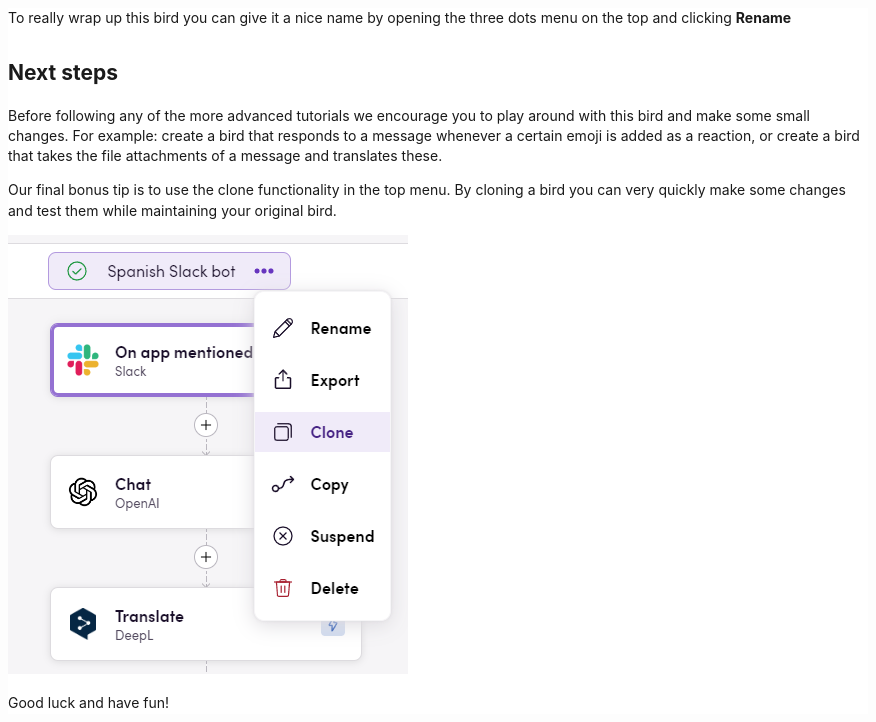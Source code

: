 To really wrap up this bird you can give it a nice name by opening the three dots menu on the top and clicking **Rename**

## Next steps

Before following any of the more advanced tutorials we encourage you to play around with this bird and make some small changes. For example: create a bird that responds to a message whenever a certain emoji is added as a reaction, or create a bird that takes the file attachments of a message and translates these.

Our final bonus tip is to use the clone functionality in the top menu. By cloning a bird you can very quickly make some changes and test them while maintaining your original bird.

![Cloning](../../../assets/guides/beginner-bird/cloning.png)

Good luck and have fun!
